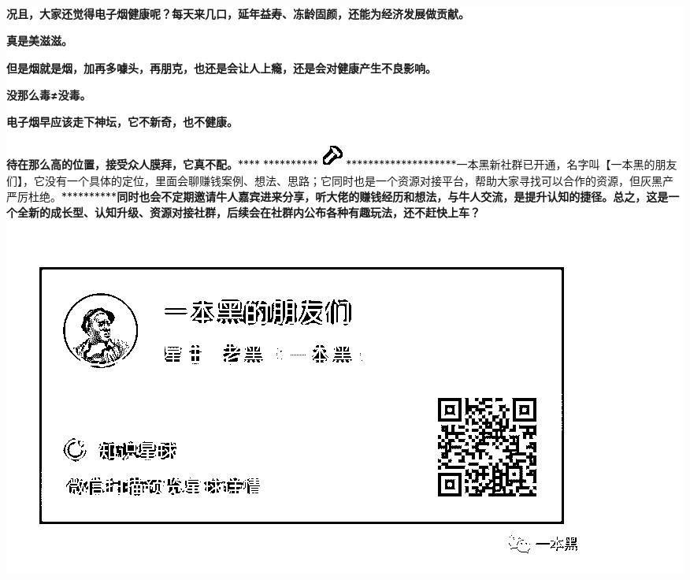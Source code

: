 ******况且，大家还觉得电子烟健康呢？每天来几口，延年益寿、冻龄固颜，还能为经济发展做贡献。******

******真是美滋滋。******

******但是烟就是烟，加再多噱头，再朋克，也还是会让人上瘾，还是会对健康产生不良影响。******

******没那么毒≠没毒。******

******电子烟早应该走下神坛，它不新奇，也不健康。******

******待在那么高的位置，接受众人膜拜，它真不配。********** **********![](img/624abd6adc969d304903da6a3ac139f5.jpg)********************一本黑新社群已开通，名字叫【一本黑的朋友们】，它没有一个具体的定位，里面会聊赚钱案例、想法、思路；它同时也是一个资源对接平台，帮助大家寻找可以合作的资源，但灰黑产严厉杜绝。********************同时也会不定期邀请牛人嘉宾进来分享，听大佬的赚钱经历和想法，与牛人交流，是提升认知的捷径。********************总之，这是一个全新的成长型、认知升级、资源对接社群，后续会在社群内公布各种有趣玩法，还不赶快上车？********************      ![](img/8bb4d8fa327eed2028fe4a52579d6e42.jpg)**********